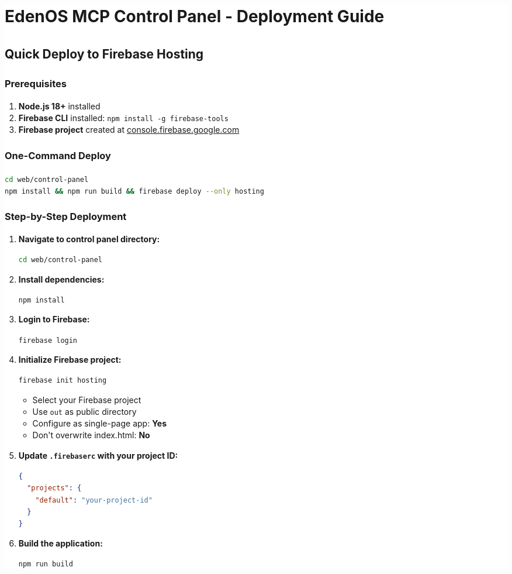 # EdenOS MCP Control Panel - Deployment Guide

## Quick Deploy to Firebase Hosting

### Prerequisites

1. **Node.js 18+** installed
2. **Firebase CLI** installed: `npm install -g firebase-tools`
3. **Firebase project** created at [console.firebase.google.com](https://console.firebase.google.com)

### One-Command Deploy

```bash
cd web/control-panel
npm install && npm run build && firebase deploy --only hosting
```

### Step-by-Step Deployment

1. **Navigate to control panel directory:**
   ```bash
   cd web/control-panel
   ```

2. **Install dependencies:**
   ```bash
   npm install
   ```

3. **Login to Firebase:**
   ```bash
   firebase login
   ```

4. **Initialize Firebase project:**
   ```bash
   firebase init hosting
   ```
   - Select your Firebase project
   - Use `out` as public directory
   - Configure as single-page app: **Yes**
   - Don't overwrite index.html: **No**

5. **Update `.firebaserc` with your project ID:**
   ```json
   {
     "projects": {
       "default": "your-project-id"
     }
   }
   ```

6. **Build the application:**
   ```bash
   npm run build
   ```
